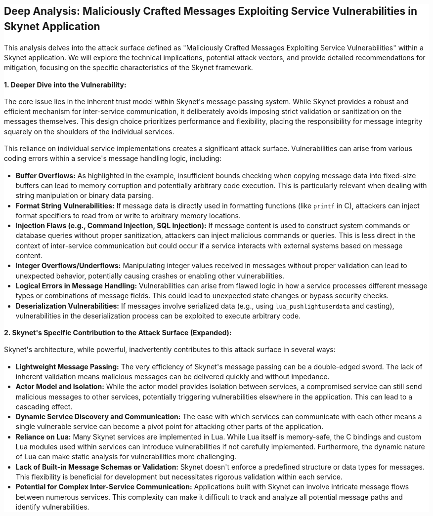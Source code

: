 ## Deep Analysis: Maliciously Crafted Messages Exploiting Service Vulnerabilities in Skynet Application

This analysis delves into the attack surface defined as "Maliciously Crafted Messages Exploiting Service Vulnerabilities" within a Skynet application. We will explore the technical implications, potential attack vectors, and provide detailed recommendations for mitigation, focusing on the specific characteristics of the Skynet framework.

**1. Deeper Dive into the Vulnerability:**

The core issue lies in the inherent trust model within Skynet's message passing system. While Skynet provides a robust and efficient mechanism for inter-service communication, it deliberately avoids imposing strict validation or sanitization on the messages themselves. This design choice prioritizes performance and flexibility, placing the responsibility for message integrity squarely on the shoulders of the individual services.

This reliance on individual service implementations creates a significant attack surface. Vulnerabilities can arise from various coding errors within a service's message handling logic, including:

* **Buffer Overflows:** As highlighted in the example, insufficient bounds checking when copying message data into fixed-size buffers can lead to memory corruption and potentially arbitrary code execution. This is particularly relevant when dealing with string manipulation or binary data parsing.
* **Format String Vulnerabilities:** If message data is directly used in formatting functions (like `printf` in C), attackers can inject format specifiers to read from or write to arbitrary memory locations.
* **Injection Flaws (e.g., Command Injection, SQL Injection):** If message content is used to construct system commands or database queries without proper sanitization, attackers can inject malicious commands or queries. This is less direct in the context of inter-service communication but could occur if a service interacts with external systems based on message content.
* **Integer Overflows/Underflows:**  Manipulating integer values received in messages without proper validation can lead to unexpected behavior, potentially causing crashes or enabling other vulnerabilities.
* **Logical Errors in Message Handling:**  Vulnerabilities can arise from flawed logic in how a service processes different message types or combinations of message fields. This could lead to unexpected state changes or bypass security checks.
* **Deserialization Vulnerabilities:** If messages involve serialized data (e.g., using `lua_pushlightuserdata` and casting), vulnerabilities in the deserialization process can be exploited to execute arbitrary code.

**2. Skynet's Specific Contribution to the Attack Surface (Expanded):**

Skynet's architecture, while powerful, inadvertently contributes to this attack surface in several ways:

* **Lightweight Message Passing:** The very efficiency of Skynet's message passing can be a double-edged sword. The lack of inherent validation means malicious messages can be delivered quickly and without impedance.
* **Actor Model and Isolation:** While the actor model provides isolation between services, a compromised service can still send malicious messages to other services, potentially triggering vulnerabilities elsewhere in the application. This can lead to a cascading effect.
* **Dynamic Service Discovery and Communication:** The ease with which services can communicate with each other means a single vulnerable service can become a pivot point for attacking other parts of the application.
* **Reliance on Lua:**  Many Skynet services are implemented in Lua. While Lua itself is memory-safe, the C bindings and custom Lua modules used within services can introduce vulnerabilities if not carefully implemented. Furthermore, the dynamic nature of Lua can make static analysis for vulnerabilities more challenging.
* **Lack of Built-in Message Schemas or Validation:** Skynet doesn't enforce a predefined structure or data types for messages. This flexibility is beneficial for development but necessitates rigorous validation within each service.
* **Potential for Complex Inter-Service Communication:**  Applications built with Skynet can involve intricate message flows between numerous services. This complexity can make it difficult to track and analyze all potential message paths and identify vulnerabilities.
